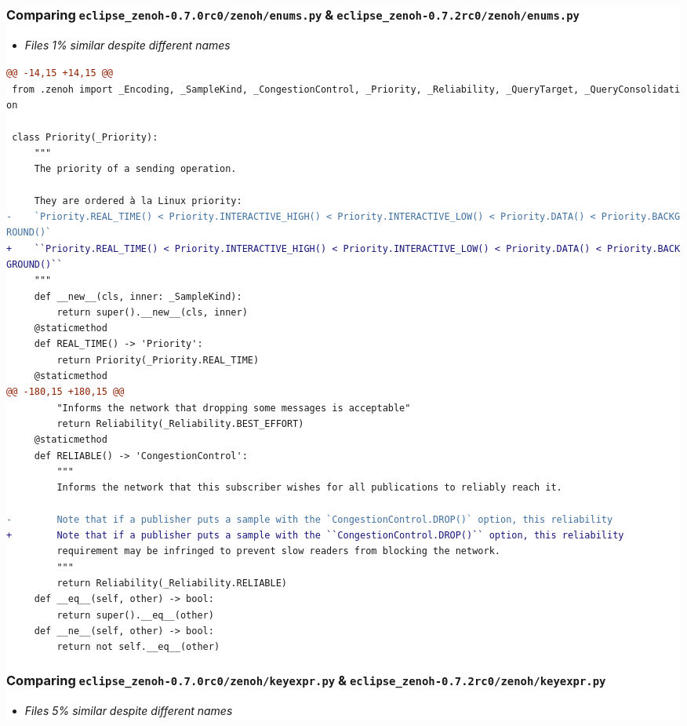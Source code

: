 ### Comparing `eclipse_zenoh-0.7.0rc0/zenoh/enums.py` & `eclipse_zenoh-0.7.2rc0/zenoh/enums.py`

 * *Files 1% similar despite different names*

```diff
@@ -14,15 +14,15 @@
 from .zenoh import _Encoding, _SampleKind, _CongestionControl, _Priority, _Reliability, _QueryTarget, _QueryConsolidation
 
 class Priority(_Priority):
     """
     The priority of a sending operation.
 
     They are ordered à la Linux priority:
-    `Priority.REAL_TIME() < Priority.INTERACTIVE_HIGH() < Priority.INTERACTIVE_LOW() < Priority.DATA() < Priority.BACKGROUND()`
+    ``Priority.REAL_TIME() < Priority.INTERACTIVE_HIGH() < Priority.INTERACTIVE_LOW() < Priority.DATA() < Priority.BACKGROUND()``
     """
     def __new__(cls, inner: _SampleKind):
         return super().__new__(cls, inner)
     @staticmethod
     def REAL_TIME() -> 'Priority':
         return Priority(_Priority.REAL_TIME)
     @staticmethod
@@ -180,15 +180,15 @@
         "Informs the network that dropping some messages is acceptable"
         return Reliability(_Reliability.BEST_EFFORT)
     @staticmethod
     def RELIABLE() -> 'CongestionControl':
         """
         Informs the network that this subscriber wishes for all publications to reliably reach it.
 
-        Note that if a publisher puts a sample with the `CongestionControl.DROP()` option, this reliability
+        Note that if a publisher puts a sample with the ``CongestionControl.DROP()`` option, this reliability
         requirement may be infringed to prevent slow readers from blocking the network.
         """
         return Reliability(_Reliability.RELIABLE)
     def __eq__(self, other) -> bool:
         return super().__eq__(other)
     def __ne__(self, other) -> bool:
         return not self.__eq__(other)
```

### Comparing `eclipse_zenoh-0.7.0rc0/zenoh/keyexpr.py` & `eclipse_zenoh-0.7.2rc0/zenoh/keyexpr.py`

 * *Files 5% similar despite different names*
